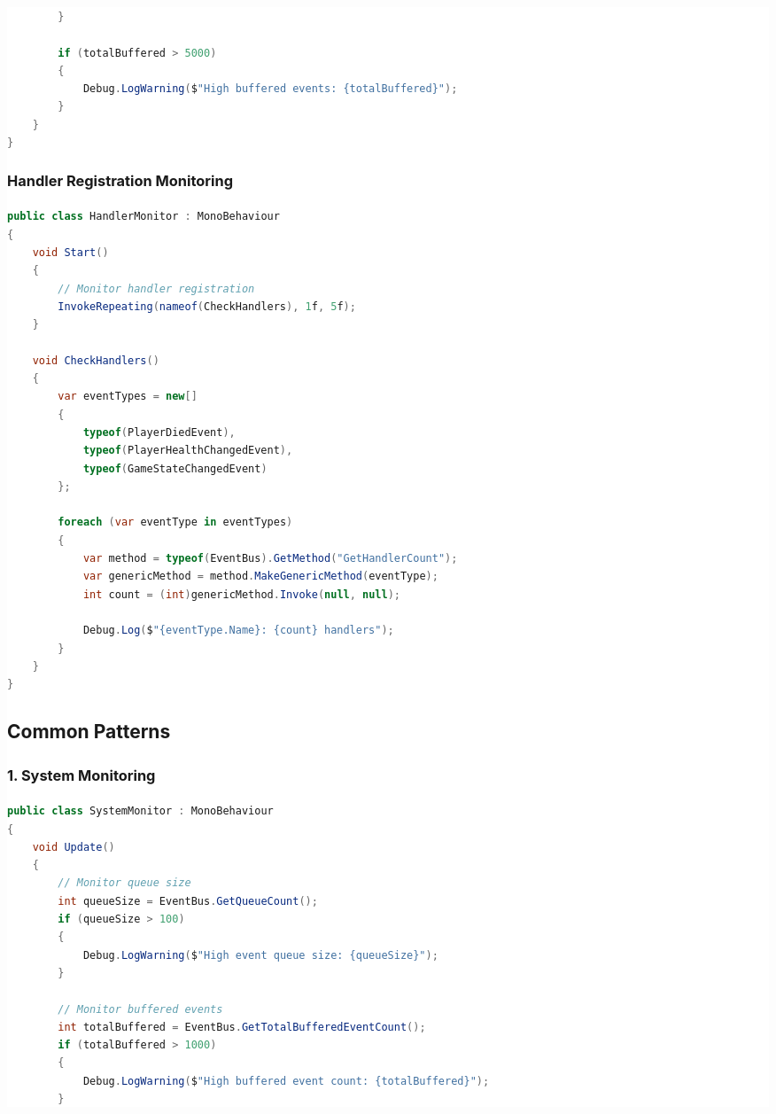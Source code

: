 ```csharp
        }
        
        if (totalBuffered > 5000)
        {
            Debug.LogWarning($"High buffered events: {totalBuffered}");
        }
    }
}
```

### Handler Registration Monitoring
```csharp
public class HandlerMonitor : MonoBehaviour
{
    void Start()
    {
        // Monitor handler registration
        InvokeRepeating(nameof(CheckHandlers), 1f, 5f);
    }
    
    void CheckHandlers()
    {
        var eventTypes = new[] 
        { 
            typeof(PlayerDiedEvent), 
            typeof(PlayerHealthChangedEvent),
            typeof(GameStateChangedEvent)
        };
        
        foreach (var eventType in eventTypes)
        {
            var method = typeof(EventBus).GetMethod("GetHandlerCount");
            var genericMethod = method.MakeGenericMethod(eventType);
            int count = (int)genericMethod.Invoke(null, null);
            
            Debug.Log($"{eventType.Name}: {count} handlers");
        }
    }
}
```

## Common Patterns

### 1. System Monitoring
```csharp
public class SystemMonitor : MonoBehaviour
{
    void Update()
    {
        // Monitor queue size
        int queueSize = EventBus.GetQueueCount();
        if (queueSize > 100)
        {
            Debug.LogWarning($"High event queue size: {queueSize}");
        }
        
        // Monitor buffered events
        int totalBuffered = EventBus.GetTotalBufferedEventCount();
        if (totalBuffered > 1000)
        {
            Debug.LogWarning($"High buffered event count: {totalBuffered}");
        }
```